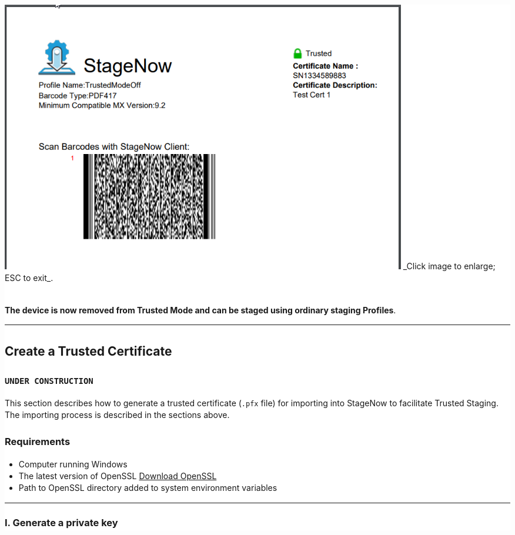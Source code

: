   <img alt="image" style="height:450px" src="SN4_trustedModeOff06.png"/>
  _Click image to enlarge; ESC to exit_.<br>
<br>

**The device is now removed from Trusted Mode and can be staged using ordinary staging Profiles**. 

-----

## Create a Trusted Certificate

### `UNDER CONSTRUCTION`


This section describes how to generate a trusted certificate (`.pfx` file) for importing into StageNow to facilitate Trusted Staging. The importing process is described in the sections above. 

### Requirements
* Computer running Windows 
* The latest version of OpenSSL [Download OpenSSL](https://www.openssl.org/source/) 
* Path to OpenSSL directory added to system environment variables

-----

### I. Generate a private key  
